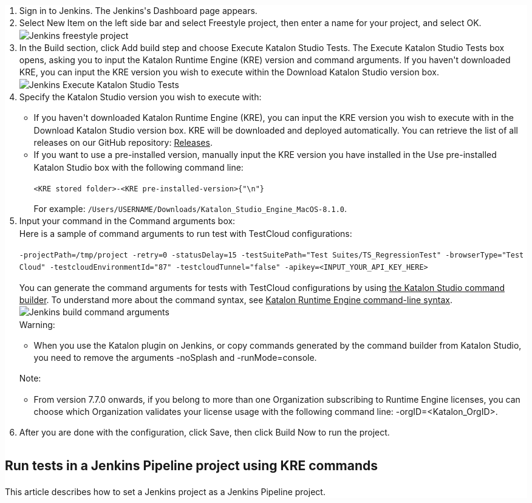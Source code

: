 <ol xmlns="http://www.w3.org/1999/xhtml" className="ol steps"><li className="li step stepexpand"><span className="ph cmd">Sign in to Jenkins. The Jenkins's Dashboard page appears. </span></li><li className="li step stepexpand"><span className="ph cmd">Select <span className="ph uicontrol">New Item</span> on the left side bar and select <span className="ph uicontrol">Freestyle project</span>, then enter a name for your project, and select <span className="ph uicontrol">OK</span>.</span><div className="itemgroup info"><img className="image" src={useBaseUrl("/c1d74390-6af7-11ed-a602-0242cfbc79b5.png")} alt="Jenkins freestyle project" /></div></li><li className="li step stepexpand"><span className="ph cmd">In the <span className="ph uicontrol">Build</span> section, click <span className="ph uicontrol">Add build step</span> and choose <span className="ph uicontrol">Execute Katalon Studio Tests</span>. The <span className="ph uicontrol">Execute Katalon Studio Tests</span> box opens, asking you to input the <span className="ph">Katalon Runtime Engine (KRE)</span> version and command arguments. If you haven't downloaded KRE, you can input the KRE version you wish to execute within the Download Katalon Studio version box.</span><div className="itemgroup info"><img className="image" src={useBaseUrl("/c1929970-6af7-11ed-a602-0242cfbc79b5.png")} alt="Jenkins Execute Katalon Studio Tests" /></div></li><li className="li step stepexpand"><span className="ph cmd">Specify the Katalon Studio version you wish to execute with: </span><div className="itemgroup info"><ul className="ul"><li className="li">If you haven't downloaded Katalon Runtime Engine (KRE), you can input the KRE version you wish to execute with in the <span className="ph uicontrol">Download Katalon Studio version</span> box. KRE will be downloaded and deployed automatically. You can retrieve the list of all releases on our GitHub repository: <a className="xref j-external-link" href="https://github.com/katalon-studio/katalon-studio/releases" target="_blank">Releases</a>.</li><li className="li"><div className="p">If you want to use a pre-installed version, manually input the KRE version you have installed in the <span className="ph uicontrol">Use pre-installed Katalon Studio</span> box with the following command line: <pre className="pre codeblock"><code>&lt;KRE stored folder&gt;-&lt;KRE pre-installed-version&gt;{"\n"}</code></pre>For example: <code className="ph codeph">/Users/USERNAME/Downloads/Katalon_Studio_Engine_MacOS-8.1.0</code>.</div></li></ul></div></li><li className="li step stepexpand"><span className="ph cmd">Input your command in the <span className="ph uicontrol">Command arguments</span> box:</span><div className="itemgroup info">Here is a sample of command arguments to run test with TestCloud configurations: <pre className="pre codeblock"><code>-projectPath=/tmp/project -retry=0 -statusDelay=15 -testSuitePath="Test Suites/TS_RegressionTest" -browserType="TestCloud" -testcloudEnvironmentId="87" -testcloudTunnel="false" -apikey=&lt;INPUT_YOUR_API_KEY_HERE&gt;</code></pre>You can generate the command arguments for tests with TestCloud configurations by using <a className="xref" href="/docs/execute/katalon-runtime-engine/get-started-with-katalon-runtime-engine#id_10">the Katalon Studio command builder</a>. To understand more about the command syntax, see <a className="xref" href="/docs/execute/katalon-runtime-engine/command-line-syntax-in-katalon-runtime-engine">Katalon Runtime Engine command-line syntax</a>. <img className="image" src={useBaseUrl("/c1fcf400-6af7-11ed-a602-0242cfbc79b5.png")} alt="Jenkins build command arguments" /><div className="note warning note_warning"><span className="note__title">Warning:</span> <ul className="ul"><li className="li"><p className="p">When you use the Katalon plugin on Jenkins, or copy commands generated by the command builder from Katalon Studio, you need to remove the arguments -noSplash and -runMode=console.</p></li></ul></div><div className="note note note_note"><span className="note__title">Note:</span> <ul className="ul"><li className="li"><p className="p">From version 7.7.0 onwards, if you belong to more than one Organization subscribing to Runtime Engine licenses, you can choose which Organization validates your license usage with the following command line: -orgID=&lt;Katalon_OrgID&gt;.</p></li></ul></div></div></li><li className="li step stepexpand"><span className="ph cmd">After you are done with the configuration, click <span className="ph uicontrol">Save</span>, then click <span className="ph uicontrol">Build Now</span> to run the project. </span></li></ol> 

## <a id="task-4641" class="anchor_top_offset"/>Run tests in a Jenkins Pipeline project using KRE commands 

<section xmlns="http://www.w3.org/1999/xhtml" className="section context">This article describes how to set a Jenkins project as a Jenkins Pipeline project.</section> 